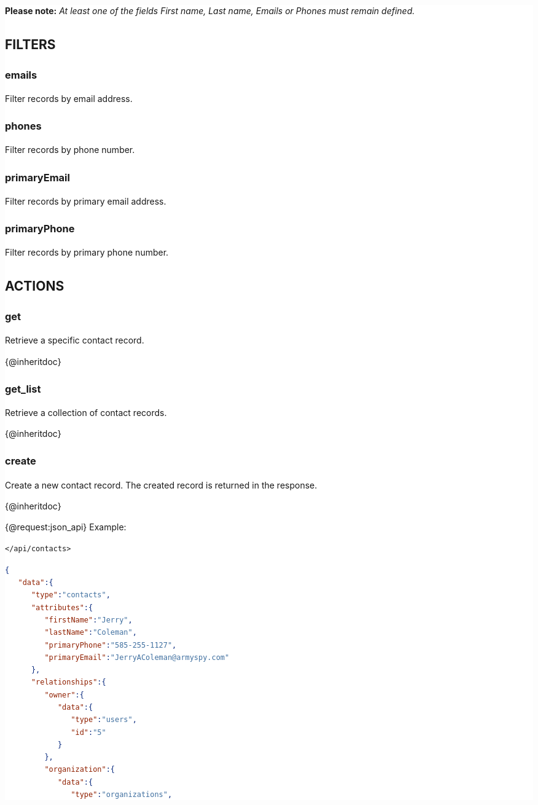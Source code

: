 **Please note:**
*At least one of the fields First name, Last name, Emails or Phones must remain defined.*

## FILTERS

### emails

Filter records by email address.

### phones

Filter records by phone number.

### primaryEmail

Filter records by primary email address.

### primaryPhone

Filter records by primary phone number.

## ACTIONS  

### get

Retrieve a specific contact record.

{@inheritdoc}

### get_list

Retrieve a collection of contact records.

{@inheritdoc}

### create

Create a new contact record.
The created record is returned in the response.

{@inheritdoc}

{@request:json_api}
Example:

`</api/contacts>`

```JSON
{  
   "data":{  
      "type":"contacts",
      "attributes":{  
         "firstName":"Jerry",
         "lastName":"Coleman",
         "primaryPhone":"585-255-1127",
         "primaryEmail":"JerryAColeman@armyspy.com"
      },
      "relationships":{  
         "owner":{  
            "data":{  
               "type":"users",
               "id":"5"
            }
         },
         "organization":{  
            "data":{  
               "type":"organizations",
```